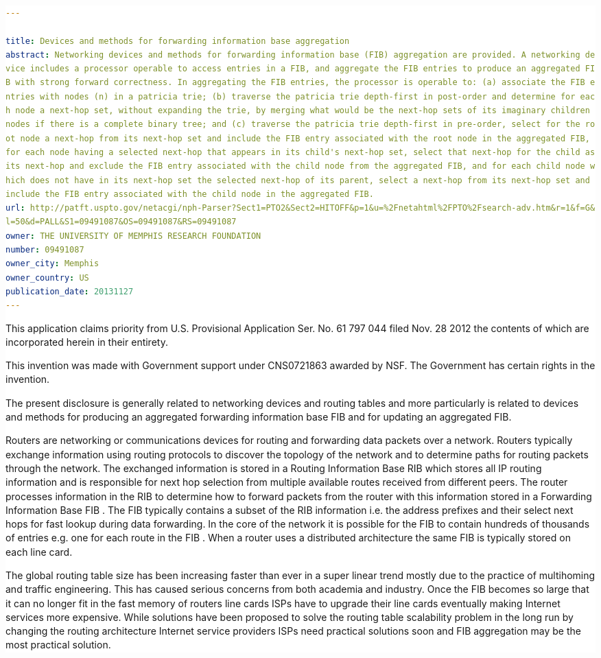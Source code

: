 ```yaml
---

title: Devices and methods for forwarding information base aggregation
abstract: Networking devices and methods for forwarding information base (FIB) aggregation are provided. A networking device includes a processor operable to access entries in a FIB, and aggregate the FIB entries to produce an aggregated FIB with strong forward correctness. In aggregating the FIB entries, the processor is operable to: (a) associate the FIB entries with nodes (n) in a patricia trie; (b) traverse the patricia trie depth-first in post-order and determine for each node a next-hop set, without expanding the trie, by merging what would be the next-hop sets of its imaginary children nodes if there is a complete binary tree; and (c) traverse the patricia trie depth-first in pre-order, select for the root node a next-hop from its next-hop set and include the FIB entry associated with the root node in the aggregated FIB, for each node having a selected next-hop that appears in its child's next-hop set, select that next-hop for the child as its next-hop and exclude the FIB entry associated with the child node from the aggregated FIB, and for each child node which does not have in its next-hop set the selected next-hop of its parent, select a next-hop from its next-hop set and include the FIB entry associated with the child node in the aggregated FIB.
url: http://patft.uspto.gov/netacgi/nph-Parser?Sect1=PTO2&Sect2=HITOFF&p=1&u=%2Fnetahtml%2FPTO%2Fsearch-adv.htm&r=1&f=G&l=50&d=PALL&S1=09491087&OS=09491087&RS=09491087
owner: THE UNIVERSITY OF MEMPHIS RESEARCH FOUNDATION
number: 09491087
owner_city: Memphis
owner_country: US
publication_date: 20131127
---
```

This application claims priority from U.S. Provisional Application Ser. No. 61 797 044 filed Nov. 28 2012 the contents of which are incorporated herein in their entirety.

This invention was made with Government support under CNS0721863 awarded by NSF. The Government has certain rights in the invention.

The present disclosure is generally related to networking devices and routing tables and more particularly is related to devices and methods for producing an aggregated forwarding information base FIB and for updating an aggregated FIB.

Routers are networking or communications devices for routing and forwarding data packets over a network. Routers typically exchange information using routing protocols to discover the topology of the network and to determine paths for routing packets through the network. The exchanged information is stored in a Routing Information Base RIB which stores all IP routing information and is responsible for next hop selection from multiple available routes received from different peers. The router processes information in the RIB to determine how to forward packets from the router with this information stored in a Forwarding Information Base FIB . The FIB typically contains a subset of the RIB information i.e. the address prefixes and their select next hops for fast lookup during data forwarding. In the core of the network it is possible for the FIB to contain hundreds of thousands of entries e.g. one for each route in the FIB . When a router uses a distributed architecture the same FIB is typically stored on each line card.

The global routing table size has been increasing faster than ever in a super linear trend mostly due to the practice of multihoming and traffic engineering. This has caused serious concerns from both academia and industry. Once the FIB becomes so large that it can no longer fit in the fast memory of routers line cards ISPs have to upgrade their line cards eventually making Internet services more expensive. While solutions have been proposed to solve the routing table scalability problem in the long run by changing the routing architecture Internet service providers ISPs need practical solutions soon and FIB aggregation may be the most practical solution.
